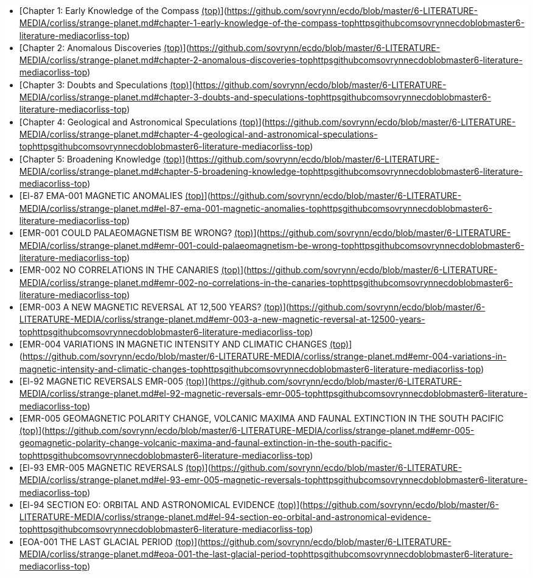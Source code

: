 - [Chapter 1: Early Knowledge of the Compass [(top)](https://github.com/sovrynn/ecdo/blob/master/6-LITERATURE-MEDIA/corliss/)](https://github.com/sovrynn/ecdo/blob/master/6-LITERATURE-MEDIA/corliss/strange-planet.md#chapter-1-early-knowledge-of-the-compass-tophttpsgithubcomsovrynnecdoblobmaster6-literature-mediacorliss-top)
- [Chapter 2: Anomalous Discoveries [(top)](https://github.com/sovrynn/ecdo/blob/master/6-LITERATURE-MEDIA/corliss/)](https://github.com/sovrynn/ecdo/blob/master/6-LITERATURE-MEDIA/corliss/strange-planet.md#chapter-2-anomalous-discoveries-tophttpsgithubcomsovrynnecdoblobmaster6-literature-mediacorliss-top)
- [Chapter 3: Doubts and Speculations [(top)](https://github.com/sovrynn/ecdo/blob/master/6-LITERATURE-MEDIA/corliss/)](https://github.com/sovrynn/ecdo/blob/master/6-LITERATURE-MEDIA/corliss/strange-planet.md#chapter-3-doubts-and-speculations-tophttpsgithubcomsovrynnecdoblobmaster6-literature-mediacorliss-top)
- [Chapter 4: Geological and Astronomical Speculations [(top)](https://github.com/sovrynn/ecdo/blob/master/6-LITERATURE-MEDIA/corliss/)](https://github.com/sovrynn/ecdo/blob/master/6-LITERATURE-MEDIA/corliss/strange-planet.md#chapter-4-geological-and-astronomical-speculations-tophttpsgithubcomsovrynnecdoblobmaster6-literature-mediacorliss-top)
- [Chapter 5: Broadening Knowledge [(top)](https://github.com/sovrynn/ecdo/blob/master/6-LITERATURE-MEDIA/corliss/)](https://github.com/sovrynn/ecdo/blob/master/6-LITERATURE-MEDIA/corliss/strange-planet.md#chapter-5-broadening-knowledge-tophttpsgithubcomsovrynnecdoblobmaster6-literature-mediacorliss-top)
- [El-87 EMA-001 MAGNETIC ANOMALIES [(top)](https://github.com/sovrynn/ecdo/blob/master/6-LITERATURE-MEDIA/corliss/)](https://github.com/sovrynn/ecdo/blob/master/6-LITERATURE-MEDIA/corliss/strange-planet.md#el-87-ema-001-magnetic-anomalies-tophttpsgithubcomsovrynnecdoblobmaster6-literature-mediacorliss-top)
- [EMR-001 COULD PALAEOMAGNETISM BE WRONG? [(top)](https://github.com/sovrynn/ecdo/blob/master/6-LITERATURE-MEDIA/corliss/)](https://github.com/sovrynn/ecdo/blob/master/6-LITERATURE-MEDIA/corliss/strange-planet.md#emr-001-could-palaeomagnetism-be-wrong-tophttpsgithubcomsovrynnecdoblobmaster6-literature-mediacorliss-top)
- [EMR-002 NO CORRELATIONS IN THE CANARIES [(top)](https://github.com/sovrynn/ecdo/blob/master/6-LITERATURE-MEDIA/corliss/)](https://github.com/sovrynn/ecdo/blob/master/6-LITERATURE-MEDIA/corliss/strange-planet.md#emr-002-no-correlations-in-the-canaries-tophttpsgithubcomsovrynnecdoblobmaster6-literature-mediacorliss-top)
- [EMR-003 A NEW MAGNETIC REVERSAL AT 12,500 YEARS? [(top)](https://github.com/sovrynn/ecdo/blob/master/6-LITERATURE-MEDIA/corliss/)](https://github.com/sovrynn/ecdo/blob/master/6-LITERATURE-MEDIA/corliss/strange-planet.md#emr-003-a-new-magnetic-reversal-at-12500-years-tophttpsgithubcomsovrynnecdoblobmaster6-literature-mediacorliss-top)
- [EMR-004 VARIATIONS IN MAGNETIC INTENSITY AND CLIMATIC CHANGES [(top)](https://github.com/sovrynn/ecdo/blob/master/6-LITERATURE-MEDIA/corliss/)](https://github.com/sovrynn/ecdo/blob/master/6-LITERATURE-MEDIA/corliss/strange-planet.md#emr-004-variations-in-magnetic-intensity-and-climatic-changes-tophttpsgithubcomsovrynnecdoblobmaster6-literature-mediacorliss-top)
- [El-92 MAGNETIC REVERSALS EMR-005 [(top)](https://github.com/sovrynn/ecdo/blob/master/6-LITERATURE-MEDIA/corliss/)](https://github.com/sovrynn/ecdo/blob/master/6-LITERATURE-MEDIA/corliss/strange-planet.md#el-92-magnetic-reversals-emr-005-tophttpsgithubcomsovrynnecdoblobmaster6-literature-mediacorliss-top)
- [EMR-005 GEOMAGNETIC POLARITY CHANGE, VOLCANIC MAXIMA AND FAUNAL EXTINCTION IN THE SOUTH PACIFIC [(top)](https://github.com/sovrynn/ecdo/blob/master/6-LITERATURE-MEDIA/corliss/)](https://github.com/sovrynn/ecdo/blob/master/6-LITERATURE-MEDIA/corliss/strange-planet.md#emr-005-geomagnetic-polarity-change-volcanic-maxima-and-faunal-extinction-in-the-south-pacific-tophttpsgithubcomsovrynnecdoblobmaster6-literature-mediacorliss-top)
- [El-93 EMR-005 MAGNETIC REVERSALS [(top)](https://github.com/sovrynn/ecdo/blob/master/6-LITERATURE-MEDIA/corliss/)](https://github.com/sovrynn/ecdo/blob/master/6-LITERATURE-MEDIA/corliss/strange-planet.md#el-93-emr-005-magnetic-reversals-tophttpsgithubcomsovrynnecdoblobmaster6-literature-mediacorliss-top)
- [El-94 SECTION EO: ORBITAL AND ASTRONOMICAL EVIDENCE [(top)](https://github.com/sovrynn/ecdo/blob/master/6-LITERATURE-MEDIA/corliss/)](https://github.com/sovrynn/ecdo/blob/master/6-LITERATURE-MEDIA/corliss/strange-planet.md#el-94-section-eo-orbital-and-astronomical-evidence-tophttpsgithubcomsovrynnecdoblobmaster6-literature-mediacorliss-top)
- [EOA-001 THE LAST GLACIAL PERIOD [(top)](https://github.com/sovrynn/ecdo/blob/master/6-LITERATURE-MEDIA/corliss/)](https://github.com/sovrynn/ecdo/blob/master/6-LITERATURE-MEDIA/corliss/strange-planet.md#eoa-001-the-last-glacial-period-tophttpsgithubcomsovrynnecdoblobmaster6-literature-mediacorliss-top)